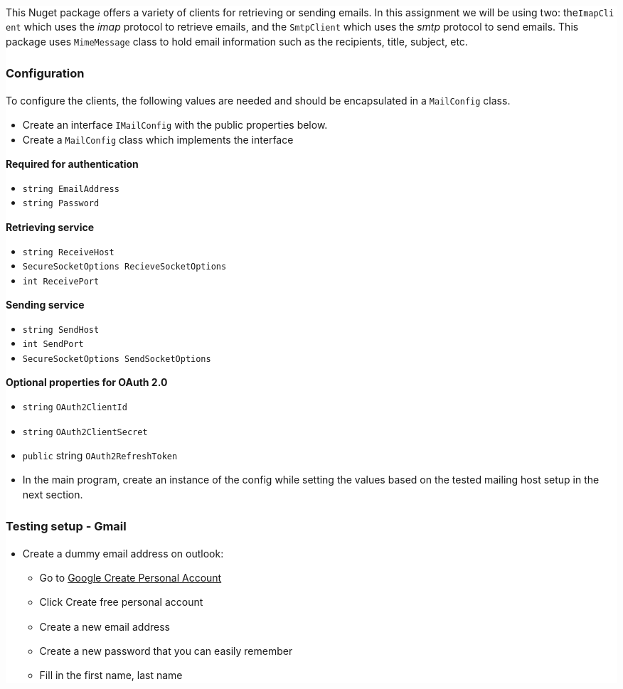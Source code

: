 This Nuget package offers a variety of clients for retrieving or sending emails. In this assignment we will be using two: the`ImapClient` which uses the *imap* protocol to retrieve emails, and the `SmtpClient` which uses the *smtp* protocol to send emails. This package uses `MimeMessage` class to hold email information such as the recipients, title, subject, etc.  



### Configuration

To configure the clients, the following values are needed and should be encapsulated in a  `MailConfig` class. 

- Create an interface `IMailConfig` with the public properties below.
- Create a `MailConfig` class which implements the interface

**Required for authentication**

- `string EmailAddress`
- `string Password`

**Retrieving service**

- `string ReceiveHost` 
- `SecureSocketOptions RecieveSocketOptions`
- `int ReceivePort`

**Sending service**

- `string SendHost`
- `int SendPort`
- `SecureSocketOptions SendSocketOptions`

**Optional properties for OAuth 2.0**

- `string` `OAuth2ClientId` 
- `string` `OAuth2ClientSecret`
- `public` string `OAuth2RefreshToken` 



- In the main program, create an instance of the config while setting the values based on the tested mailing host setup in the next section.  

### Testing setup - Gmail

- Create a dummy email address on outlook:

  - Go to [Google  Create Personal Account](https://accounts.google.com/lifecycle/steps/signup/name?continue=http://support.google.com/mail/answer/56256?hl%3Den&ddm=1&dsh=S153843380:1739140042697886&ec=GAZAdQ&flowEntry=SignUp&flowName=GlifWebSignIn&hl=en&ifkv=ASSHykpUGKLOQQZoOowATSzzMO5TYvzJctLuXcX5wodwxYjW5Ic3RPthDBq_2r_cWlpFZb_tDu76oQ&TL=ADgdZ7TVI_5hSfHFkSP4hAQKmqakwXKAxHwR-GGsO_IJipD3-BGJwtEpgmI-N00r)

  - Click Create free personal account

  - Create a new email address

  - Create a new password that you can easily remember

  - Fill in the first name, last name
